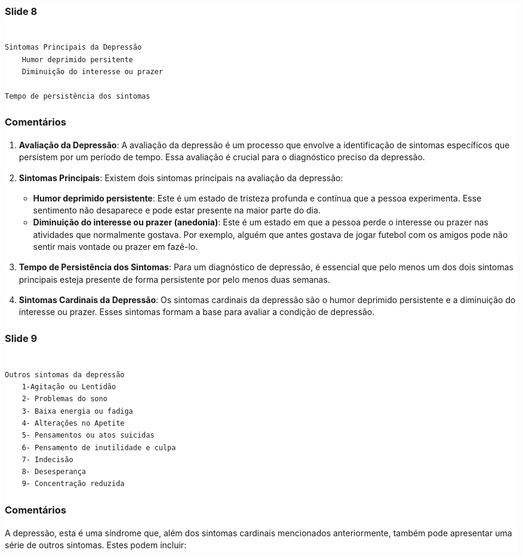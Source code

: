 ### Slide 8

``` 

Sintomas Principais da Depressão
	Humor deprimido persitente
	Diminuição do interesse ou prazer

Tempo de persistência dos sintomas

```
### Comentários

1. **Avaliação da Depressão**: A avaliação da depressão é um processo que envolve a identificação de sintomas específicos que persistem por um período de tempo. Essa avaliação é crucial para o diagnóstico preciso da depressão.
    
2. **Sintomas Principais**: Existem dois sintomas principais na avaliação da depressão:
    
    - **Humor deprimido persistente**: Este é um estado de tristeza profunda e contínua que a pessoa experimenta. Esse sentimento não desaparece e pode estar presente na maior parte do dia.
    - **Diminuição do interesse ou prazer (anedonia)**: Este é um estado em que a pessoa perde o interesse ou prazer nas atividades que normalmente gostava. Por exemplo, alguém que antes gostava de jogar futebol com os amigos pode não sentir mais vontade ou prazer em fazê-lo.
3. **Tempo de Persistência dos Sintomas**: Para um diagnóstico de depressão, é essencial que pelo menos um dos dois sintomas principais esteja presente de forma persistente por pelo menos duas semanas.
    
4. **Sintomas Cardinais da Depressão**: Os sintomas cardinais da depressão são o humor deprimido persistente e a diminuição do interesse ou prazer. Esses sintomas formam a base para avaliar a condição de depressão.


### Slide 9

``` 

Outros sintomas da depressão
	1-Agitação ou Lentidão
	2- Problemas do sono
	3- Baixa energia ou fadiga
	4- Alterações no Apetite
	5- Pensamentos ou atos suicidas
	6- Pensamento de inutilidade e culpa
	7- Indecisão
	8- Desesperança
	9- Concentração reduzida

```
### Comentários


A depressão, esta é uma síndrome que, além dos sintomas cardinais mencionados anteriormente, também pode apresentar uma série de outros sintomas. Estes podem incluir:
